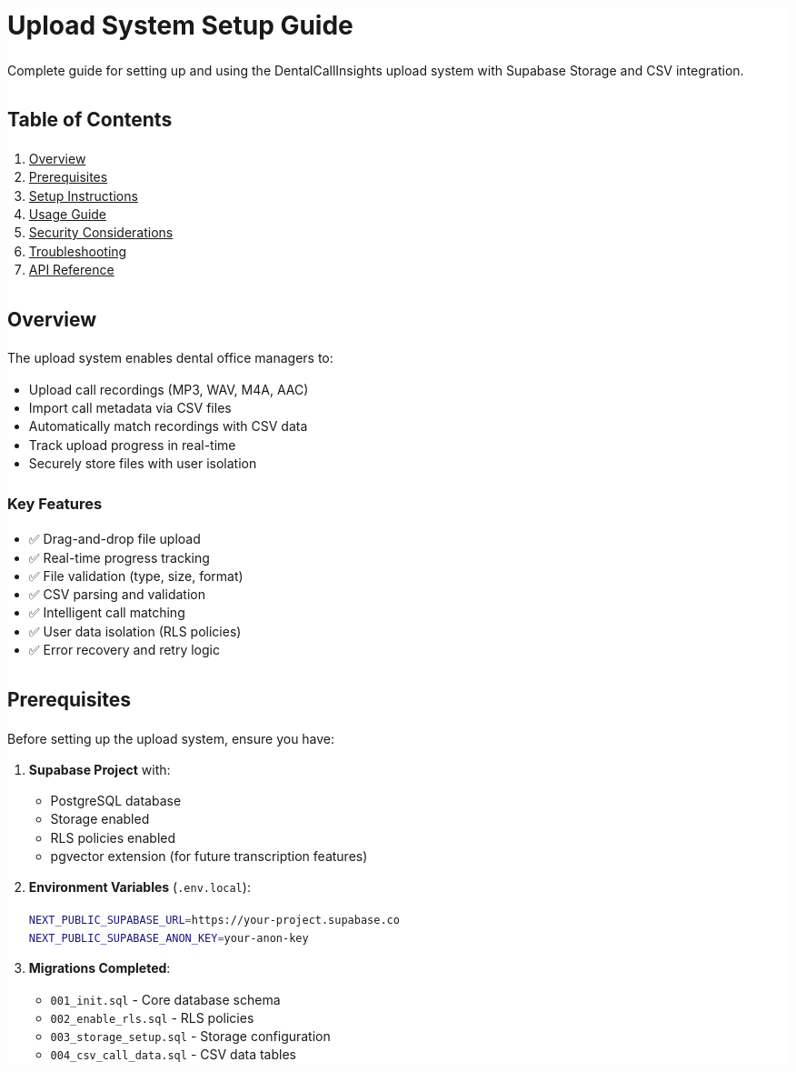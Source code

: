 # Upload System Setup Guide

Complete guide for setting up and using the DentalCallInsights upload system with Supabase Storage and CSV integration.

## Table of Contents

1. [Overview](#overview)
2. [Prerequisites](#prerequisites)
3. [Setup Instructions](#setup-instructions)
4. [Usage Guide](#usage-guide)
5. [Security Considerations](#security-considerations)
6. [Troubleshooting](#troubleshooting)
7. [API Reference](#api-reference)

## Overview

The upload system enables dental office managers to:
- Upload call recordings (MP3, WAV, M4A, AAC)
- Import call metadata via CSV files
- Automatically match recordings with CSV data
- Track upload progress in real-time
- Securely store files with user isolation

### Key Features

- ✅ Drag-and-drop file upload
- ✅ Real-time progress tracking
- ✅ File validation (type, size, format)
- ✅ CSV parsing and validation
- ✅ Intelligent call matching
- ✅ User data isolation (RLS policies)
- ✅ Error recovery and retry logic

## Prerequisites

Before setting up the upload system, ensure you have:

1. **Supabase Project** with:
   - PostgreSQL database
   - Storage enabled
   - RLS policies enabled
   - pgvector extension (for future transcription features)

2. **Environment Variables** (`.env.local`):
   ```bash
   NEXT_PUBLIC_SUPABASE_URL=https://your-project.supabase.co
   NEXT_PUBLIC_SUPABASE_ANON_KEY=your-anon-key
   ```

3. **Migrations Completed**:
   - `001_init.sql` - Core database schema
   - `002_enable_rls.sql` - RLS policies
   - `003_storage_setup.sql` - Storage configuration
   - `004_csv_call_data.sql` - CSV data tables
